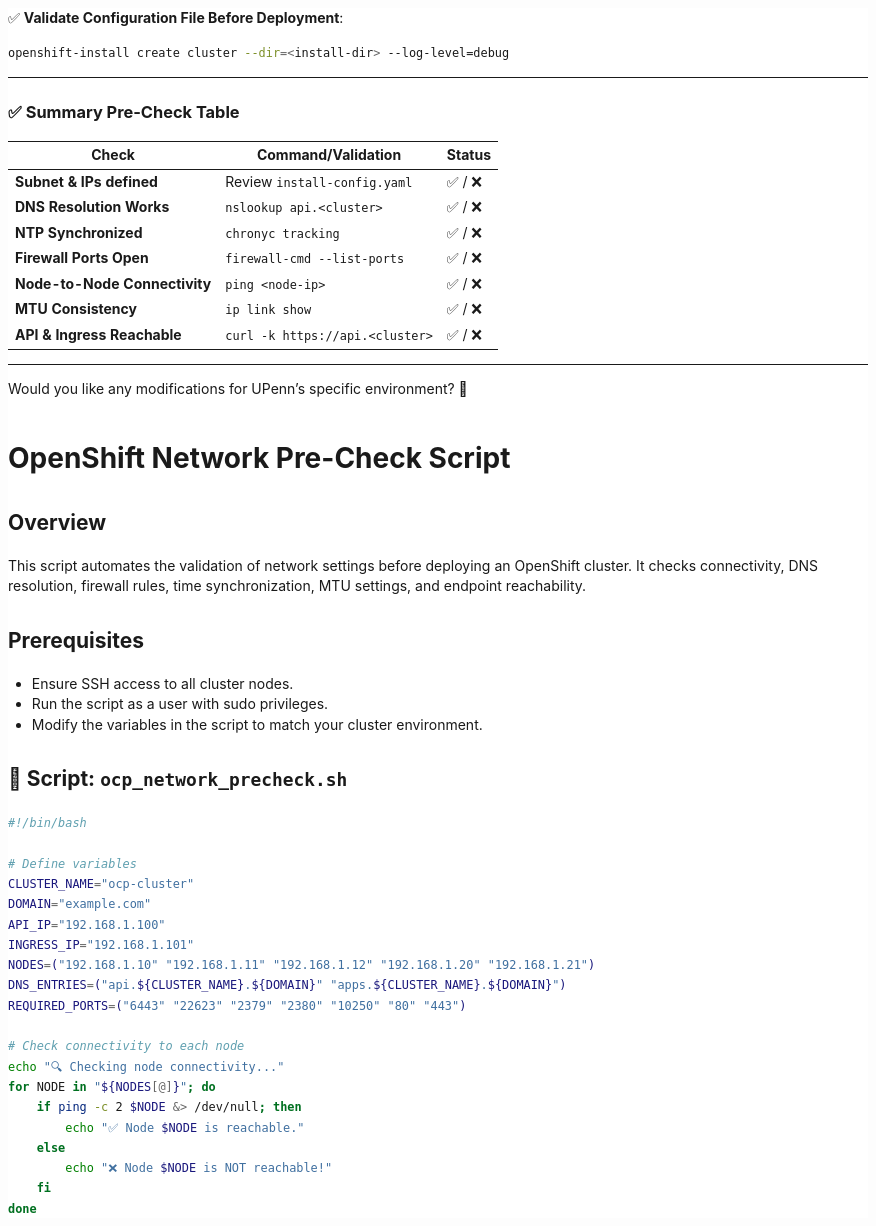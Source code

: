 ✅ **Validate Configuration File Before Deployment**:
```sh
openshift-install create cluster --dir=<install-dir> --log-level=debug
```

---

### ✅ **Summary Pre-Check Table**

| **Check** | **Command/Validation** | **Status** |
|-----------|-----------------------|------------|
| **Subnet & IPs defined** | Review `install-config.yaml` | ✅ / ❌ |
| **DNS Resolution Works** | `nslookup api.<cluster>` | ✅ / ❌ |
| **NTP Synchronized** | `chronyc tracking` | ✅ / ❌ |
| **Firewall Ports Open** | `firewall-cmd --list-ports` | ✅ / ❌ |
| **Node-to-Node Connectivity** | `ping <node-ip>` | ✅ / ❌ |
| **MTU Consistency** | `ip link show` | ✅ / ❌ |
| **API & Ingress Reachable** | `curl -k https://api.<cluster>` | ✅ / ❌ |

---

Would you like any modifications for UPenn’s specific environment? 🚀
# OpenShift Network Pre-Check Script

## Overview
This script automates the validation of network settings before deploying an OpenShift cluster. It checks connectivity, DNS resolution, firewall rules, time synchronization, MTU settings, and endpoint reachability.

## Prerequisites
- Ensure SSH access to all cluster nodes.
- Run the script as a user with sudo privileges.
- Modify the variables in the script to match your cluster environment.

## 📜 Script: `ocp_network_precheck.sh`
```bash
#!/bin/bash

# Define variables
CLUSTER_NAME="ocp-cluster"
DOMAIN="example.com"
API_IP="192.168.1.100"
INGRESS_IP="192.168.1.101"
NODES=("192.168.1.10" "192.168.1.11" "192.168.1.12" "192.168.1.20" "192.168.1.21")
DNS_ENTRIES=("api.${CLUSTER_NAME}.${DOMAIN}" "apps.${CLUSTER_NAME}.${DOMAIN}")
REQUIRED_PORTS=("6443" "22623" "2379" "2380" "10250" "80" "443")

# Check connectivity to each node
echo "🔍 Checking node connectivity..."
for NODE in "${NODES[@]}"; do
    if ping -c 2 $NODE &> /dev/null; then
        echo "✅ Node $NODE is reachable."
    else
        echo "❌ Node $NODE is NOT reachable!"
    fi
done

```